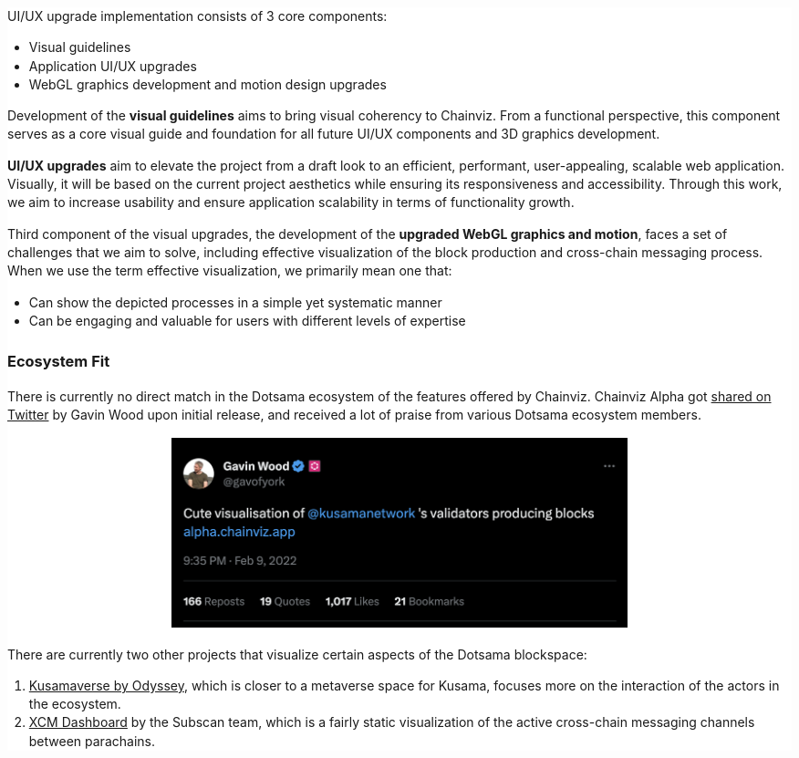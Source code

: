 UI/UX upgrade implementation consists of 3 core components:

- Visual guidelines
- Application UI/UX upgrades
- WebGL graphics development and motion design upgrades

Development of the **visual guidelines** aims to bring visual coherency to Chainviz. From a functional perspective, this component serves as a core visual guide and foundation for all future UI/UX components and 3D graphics development.

**UI/UX upgrades** aim to elevate the project from a draft look to an efficient, performant, user-appealing, scalable web application. Visually, it will be based on the current project aesthetics while ensuring its responsiveness and accessibility. Through this work, we aim to increase usability and ensure application scalability in terms of functionality growth.

Third component of the visual upgrades, the development of the **upgraded WebGL graphics and motion**, faces a set of challenges that we aim to solve, including effective visualization of the block production and cross-chain messaging process. When we use the term effective visualization, we primarily mean one that:

- Can show the depicted processes in a simple yet systematic manner
- Can be engaging and valuable for users with different levels of expertise

### Ecosystem Fit

There is currently no direct match in the Dotsama ecosystem of the features offered by Chainviz. Chainviz Alpha got [shared on Twitter](https://twitter.com/gavofyork/status/1491480880245874708) by Gavin Wood upon initial release, and received a lot of praise from various Dotsama ecosystem members.

<p align="center">
 <img width="500" src="https://raw.githubusercontent.com/helikon-labs/Grants-Program/helikon-chainviz-amendment/applications/chainviz-files/03-chainviz_alpha_gavin_wood_twitter.png" />
</p>

There are currently two other projects that visualize certain aspects of the Dotsama blockspace:

1. [Kusamaverse by Odyssey](https://odyssey.org/kusamaverse), which is closer to a metaverse space for Kusama, focuses more on the interaction of the actors in the ecosystem.
2. [XCM Dashboard](https://polkadot.subscan.io/xcm_dashboard) by the Subscan team, which is a fairly static visualization of the active cross-chain messaging channels between parachains.
